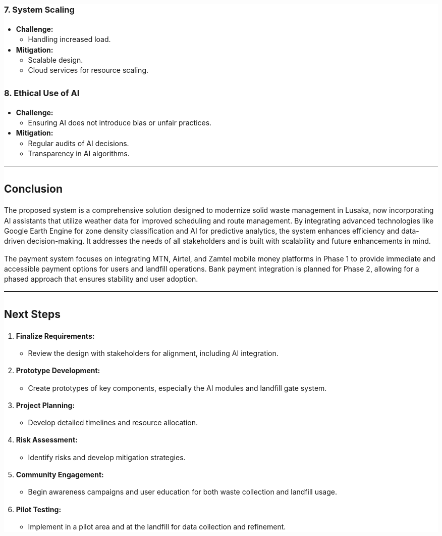 ### **7. System Scaling**

- **Challenge:**
  - Handling increased load.
- **Mitigation:**
  - Scalable design.
  - Cloud services for resource scaling.

### **8. Ethical Use of AI**

- **Challenge:**
  - Ensuring AI does not introduce bias or unfair practices.
- **Mitigation:**
  - Regular audits of AI decisions.
  - Transparency in AI algorithms.

---

## **Conclusion**

The proposed system is a comprehensive solution designed to modernize solid waste management in Lusaka, now incorporating AI assistants that utilize weather data for improved scheduling and route management. By integrating advanced technologies like Google Earth Engine for zone density classification and AI for predictive analytics, the system enhances efficiency and data-driven decision-making. It addresses the needs of all stakeholders and is built with scalability and future enhancements in mind.

The payment system focuses on integrating MTN, Airtel, and Zamtel mobile money platforms in Phase 1 to provide immediate and accessible payment options for users and landfill operations. Bank payment integration is planned for Phase 2, allowing for a phased approach that ensures stability and user adoption.

---

## **Next Steps**

1. **Finalize Requirements:**
   - Review the design with stakeholders for alignment, including AI integration.

2. **Prototype Development:**
   - Create prototypes of key components, especially the AI modules and landfill gate system.

3. **Project Planning:**
   - Develop detailed timelines and resource allocation.

4. **Risk Assessment:**
   - Identify risks and develop mitigation strategies.

5. **Community Engagement:**
   - Begin awareness campaigns and user education for both waste collection and landfill usage.

6. **Pilot Testing:**
   - Implement in a pilot area and at the landfill for data collection and refinement.
